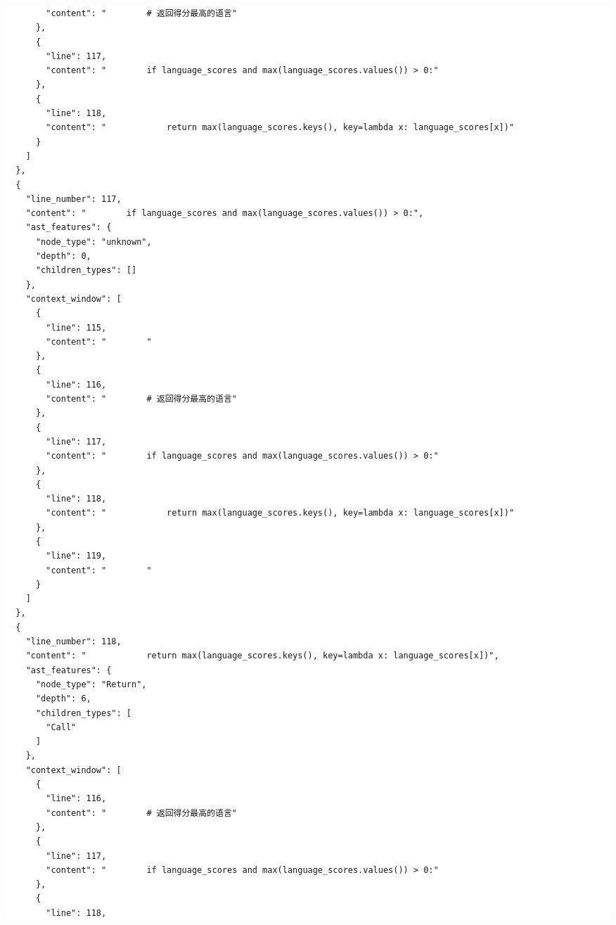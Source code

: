             "content": "        # 返回得分最高的语言"
          },
          {
            "line": 117,
            "content": "        if language_scores and max(language_scores.values()) > 0:"
          },
          {
            "line": 118,
            "content": "            return max(language_scores.keys(), key=lambda x: language_scores[x])"
          }
        ]
      },
      {
        "line_number": 117,
        "content": "        if language_scores and max(language_scores.values()) > 0:",
        "ast_features": {
          "node_type": "unknown",
          "depth": 0,
          "children_types": []
        },
        "context_window": [
          {
            "line": 115,
            "content": "        "
          },
          {
            "line": 116,
            "content": "        # 返回得分最高的语言"
          },
          {
            "line": 117,
            "content": "        if language_scores and max(language_scores.values()) > 0:"
          },
          {
            "line": 118,
            "content": "            return max(language_scores.keys(), key=lambda x: language_scores[x])"
          },
          {
            "line": 119,
            "content": "        "
          }
        ]
      },
      {
        "line_number": 118,
        "content": "            return max(language_scores.keys(), key=lambda x: language_scores[x])",
        "ast_features": {
          "node_type": "Return",
          "depth": 6,
          "children_types": [
            "Call"
          ]
        },
        "context_window": [
          {
            "line": 116,
            "content": "        # 返回得分最高的语言"
          },
          {
            "line": 117,
            "content": "        if language_scores and max(language_scores.values()) > 0:"
          },
          {
            "line": 118,